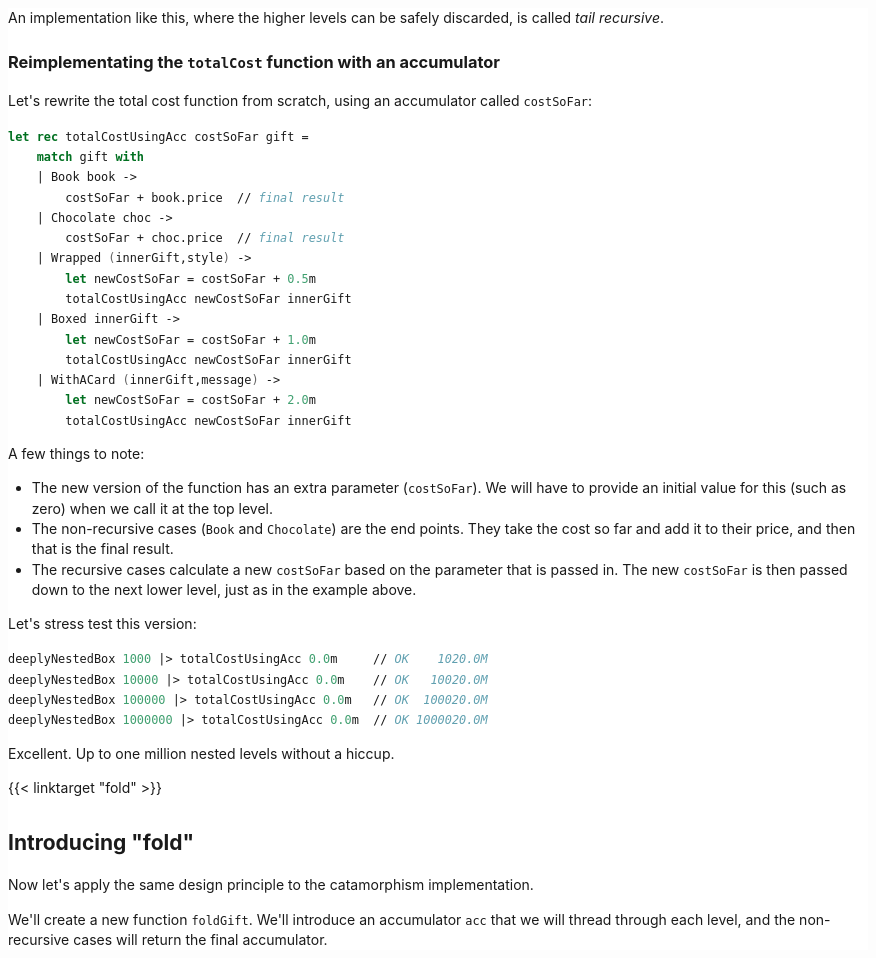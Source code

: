 An implementation like this, where the higher levels can be safely discarded, is called *tail recursive*.

### Reimplementating the `totalCost` function with an accumulator

Let's rewrite the total cost function from scratch, using an accumulator called `costSoFar`:

```fsharp
let rec totalCostUsingAcc costSoFar gift =
    match gift with
    | Book book ->
        costSoFar + book.price  // final result
    | Chocolate choc ->
        costSoFar + choc.price  // final result
    | Wrapped (innerGift,style) ->
        let newCostSoFar = costSoFar + 0.5m
        totalCostUsingAcc newCostSoFar innerGift
    | Boxed innerGift ->
        let newCostSoFar = costSoFar + 1.0m
        totalCostUsingAcc newCostSoFar innerGift
    | WithACard (innerGift,message) ->
        let newCostSoFar = costSoFar + 2.0m
        totalCostUsingAcc newCostSoFar innerGift
```

A few things to note:

* The new version of the function has an extra parameter (`costSoFar`). We will have to provide an initial value for this (such as zero) when we call it at the top level.
* The non-recursive cases (`Book` and `Chocolate`) are the end points. They take the cost so far and add it to their price, and then that is the final result.
* The recursive cases calculate a new `costSoFar` based on the parameter that is passed in. The new `costSoFar` is then passed down to the next lower level,
  just as in the example above.

Let's stress test this version:

```fsharp
deeplyNestedBox 1000 |> totalCostUsingAcc 0.0m     // OK    1020.0M
deeplyNestedBox 10000 |> totalCostUsingAcc 0.0m    // OK   10020.0M
deeplyNestedBox 100000 |> totalCostUsingAcc 0.0m   // OK  100020.0M
deeplyNestedBox 1000000 |> totalCostUsingAcc 0.0m  // OK 1000020.0M
```

Excellent. Up to one million nested levels without a hiccup.

{{< linktarget "fold" >}}

## Introducing "fold"

Now let's apply the same design principle to the catamorphism implementation.

We'll create a new function `foldGift`.
We'll introduce an accumulator `acc` that we will thread through each level, and the non-recursive cases will return the final accumulator.
